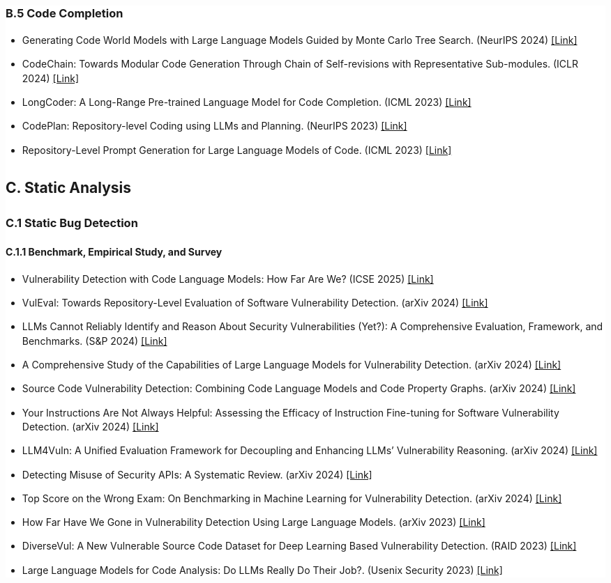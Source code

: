 ### B.5 Code Completion

- Generating Code World Models with Large Language Models Guided by Monte Carlo Tree Search. (NeurIPS 2024) [[Link]](https://arxiv.org/pdf/2405.15383)

- CodeChain: Towards Modular Code Generation Through Chain of Self-revisions with Representative Sub-modules. (ICLR 2024) [[Link]](https://arxiv.org/pdf/2310.08992)

- LongCoder: A Long-Range Pre-trained Language Model for Code Completion. (ICML 2023) [[Link]](https://arxiv.org/pdf/2306.14893)

- CodePlan: Repository-level Coding using LLMs and Planning. (NeurIPS 2023) [[Link]](https://www.microsoft.com/en-us/research/publication/codeplan-repository-level-coding-using-llms-and-planning/)

- Repository-Level Prompt Generation for Large Language Models of Code. (ICML 2023) [[Link]](https://arxiv.org/abs/2206.12839)


## C. Static Analysis

### C.1 Static Bug Detection

#### C.1.1 Benchmark, Empirical Study, and Survey

- Vulnerability Detection with Code Language Models: How Far Are We? (ICSE 2025) [[Link]](https://arxiv.org/pdf/2403.18624.pdf)

- VulEval: Towards Repository-Level Evaluation of Software Vulnerability Detection. (arXiv 2024) [[Link]](https://arxiv.org/pdf/2404.15596)

- LLMs Cannot Reliably Identify and Reason About Security Vulnerabilities (Yet?): A Comprehensive Evaluation, Framework, and Benchmarks. (S&P 2024) [[Link]](https://arxiv.org/abs/2312.12575)

- A Comprehensive Study of the Capabilities of Large Language Models for Vulnerability Detection. (arXiv 2024) [[Link]](https://arxiv.org/pdf/2403.17218.pdf)

- Source Code Vulnerability Detection: Combining Code Language Models and Code Property Graphs. (arXiv 2024) [[Link]](https://arxiv.org/pdf/2404.14719)

- Your Instructions Are Not Always Helpful: Assessing the Efficacy of Instruction Fine-tuning for Software Vulnerability Detection. (arXiv 2024) [[Link]](https://arxiv.org/pdf/2401.07466)

- LLM4Vuln: A Unified Evaluation Framework for Decoupling and Enhancing LLMs’ Vulnerability Reasoning. (arXiv 2024) [[Link]](https://arxiv.org/pdf/2401.16185)

- Detecting Misuse of Security APIs: A Systematic Review. (arXiv 2024) [[Link]](https://arxiv.org/html/2306.08869v2)

- Top Score on the Wrong Exam: On Benchmarking in Machine Learning for Vulnerability Detection. (arXiv 2024) [[Link]](https://arxiv.org/pdf/2408.12986)

- How Far Have We Gone in Vulnerability Detection Using Large Language Models. (arXiv 2023) [[Link]](https://arxiv.org/abs/2311.12420)

- DiverseVul: A New Vulnerable Source Code Dataset for Deep Learning Based Vulnerability Detection. (RAID 2023) [[Link]](https://surrealyz.github.io/)

- Large Language Models for Code Analysis: Do LLMs Really Do Their Job?. (Usenix Security 2023) [[Link]](https://www.usenix.org/system/files/sec24fall-prepub-2205-fang.pdf)
